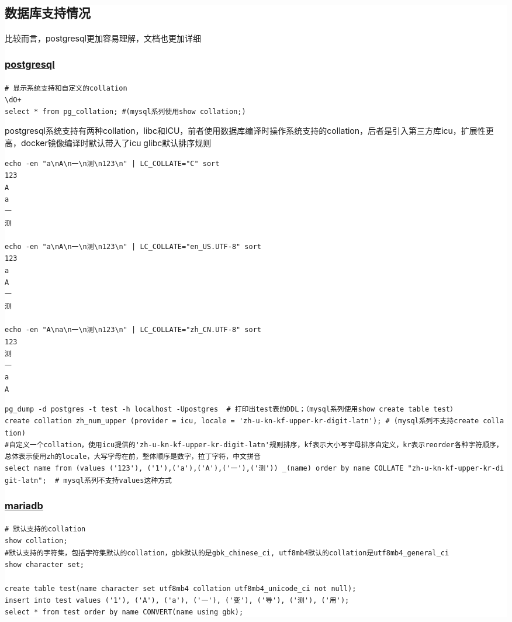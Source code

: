 ## 数据库支持情况
比较而言，postgresql更加容易理解，文档也更加详细

### [postgresql](https://www.postgresql.org/docs/current/collation.html)
```shell
# 显示系统支持和自定义的collation
\dO+ 
select * from pg_collation; #(mysql系列使用show collation;)
```
postgresql系统支持有两种collation，libc和ICU，前者使用数据库编译时操作系统支持的collation，后者是引入第三方库icu，扩展性更高，docker镜像编译时默认带入了icu
glibc默认排序规则
```shell
echo -en "a\nA\n一\n测\n123\n" | LC_COLLATE="C" sort
123
A
a
一
测

echo -en "a\nA\n一\n测\n123\n" | LC_COLLATE="en_US.UTF-8" sort
123
a
A
一
测

echo -en "A\na\n一\n测\n123\n" | LC_COLLATE="zh_CN.UTF-8" sort
123
测
一
a
A
```
```shell
pg_dump -d postgres -t test -h localhost -Upostgres  # 打印出test表的DDL；（mysql系列使用show create table test）
create collation zh_num_upper (provider = icu, locale = 'zh-u-kn-kf-upper-kr-digit-latn'); # (mysql系列不支持create collation)
#自定义一个collation，使用icu提供的'zh-u-kn-kf-upper-kr-digit-latn'规则排序，kf表示大小写字母排序自定义，kr表示reorder各种字符顺序，总体表示使用zh的locale，大写字母在前，整体顺序是数字，拉丁字符，中文拼音
select name from (values ('123'), ('1'),('a'),('A'),('一'),('测')) _(name) order by name COLLATE "zh-u-kn-kf-upper-kr-digit-latn";  # mysql系列不支持values这种方式
```

### [mariadb](https://www.flokoe.de/posts/database-character-sets-and-collations-explained/)
```shell
# 默认支持的collation
show collation;
#默认支持的字符集，包括字符集默认的collation，gbk默认的是gbk_chinese_ci, utf8mb4默认的collation是utf8mb4_general_ci
show character set;

create table test(name character set utf8mb4 collation utf8mb4_unicode_ci not null);
insert into test values ('1'), ('A'), ('a'), ('一'), ('变'), ('导'), ('测'), ('用');
select * from test order by name CONVERT(name using gbk);
```
